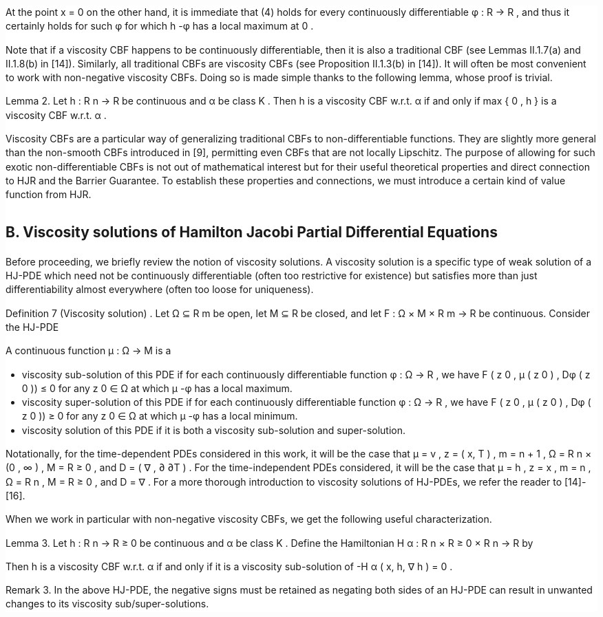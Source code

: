 At the point x = 0 on the other hand, it is immediate that (4) holds for every continuously differentiable φ : R → R , and thus it certainly holds for such φ for which h -φ has a local maximum at 0 .

Note that if a viscosity CBF happens to be continuously differentiable, then it is also a traditional CBF (see Lemmas II.1.7(a) and II.1.8(b) in [14]). Similarly, all traditional CBFs are viscosity CBFs (see Proposition II.1.3(b) in [14]). It will often be most convenient to work with non-negative viscosity CBFs. Doing so is made simple thanks to the following lemma, whose proof is trivial.

Lemma 2. Let h : R n → R be continuous and α be class K . Then h is a viscosity CBF w.r.t. α if and only if max { 0 , h } is a viscosity CBF w.r.t. α .

Viscosity CBFs are a particular way of generalizing traditional CBFs to non-differentiable functions. They are slightly more general than the non-smooth CBFs introduced in [9], permitting even CBFs that are not locally Lipschitz. The purpose of allowing for such exotic non-differentiable CBFs is not out of mathematical interest but for their useful theoretical properties and direct connection to HJR and the Barrier Guarantee. To establish these properties and connections, we must introduce a certain kind of value function from HJR.

## B. Viscosity solutions of Hamilton Jacobi Partial Differential Equations

Before proceeding, we briefly review the notion of viscosity solutions. A viscosity solution is a specific type of weak solution of a HJ-PDE which need not be continuously differentiable (often too restrictive for existence) but satisfies more than just differentiability almost everywhere (often too loose for uniqueness).

Definition 7 (Viscosity solution) . Let Ω ⊆ R m be open, let M ⊆ R be closed, and let F : Ω × M × R m → R be continuous. Consider the HJ-PDE



A continuous function µ : Ω → M is a

- viscosity sub-solution of this PDE if for each continuously differentiable function φ : Ω → R , we have F ( z 0 , µ ( z 0 ) , Dφ ( z 0 )) ≤ 0 for any z 0 ∈ Ω at which µ -φ has a local maximum.
- viscosity super-solution of this PDE if for each continuously differentiable function φ : Ω → R , we have F ( z 0 , µ ( z 0 ) , Dφ ( z 0 )) ≥ 0 for any z 0 ∈ Ω at which µ -φ has a local minimum.
- viscosity solution of this PDE if it is both a viscosity sub-solution and super-solution.

Notationally, for the time-dependent PDEs considered in this work, it will be the case that µ = v , z = ( x, T ) , m = n + 1 , Ω = R n × (0 , ∞ ) , M = R ≥ 0 , and D = ( ∇ , ∂ ∂T ) . For the time-independent PDEs considered, it will be the case that µ = h , z = x , m = n , Ω = R n , M = R ≥ 0 , and D = ∇ . For a more thorough introduction to viscosity solutions of HJ-PDEs, we refer the reader to [14]-[16].

When we work in particular with non-negative viscosity CBFs, we get the following useful characterization.

Lemma 3. Let h : R n → R ≥ 0 be continuous and α be class K . Define the Hamiltonian H α : R n × R ≥ 0 × R n → R by



Then h is a viscosity CBF w.r.t. α if and only if it is a viscosity sub-solution of -H α ( x, h, ∇ h ) = 0 .

Remark 3. In the above HJ-PDE, the negative signs must be retained as negating both sides of an HJ-PDE can result in unwanted changes to its viscosity sub/super-solutions.
